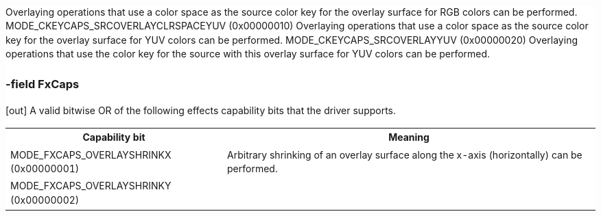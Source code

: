 </td>
<td>
Overlaying operations that use a color space as the source color key for the overlay surface for RGB colors can be performed.

</td>
</tr>
<tr>
<td>
MODE_CKEYCAPS_SRCOVERLAYCLRSPACEYUV (0x00000010)

</td>
<td>
Overlaying operations that use a color space as the source color key for the overlay surface for YUV colors can be performed.

</td>
</tr>
<tr>
<td>
MODE_CKEYCAPS_SRCOVERLAYYUV (0x00000020)

</td>
<td>
Overlaying operations that use the color key for the source with this overlay surface for YUV colors can be performed.

</td>
</tr>
</table>
 


### -field FxCaps

[out] A valid bitwise OR of the following effects capability bits that the driver supports.

<table>
<tr>
<th>Capability bit</th>
<th>Meaning</th>
</tr>
<tr>
<td>
MODE_FXCAPS_OVERLAYSHRINKX (0x00000001)

</td>
<td>
Arbitrary shrinking of an overlay surface along the x-axis (horizontally) can be performed.

</td>
</tr>
<tr>
<td>
MODE_FXCAPS_OVERLAYSHRINKY (0x00000002)
